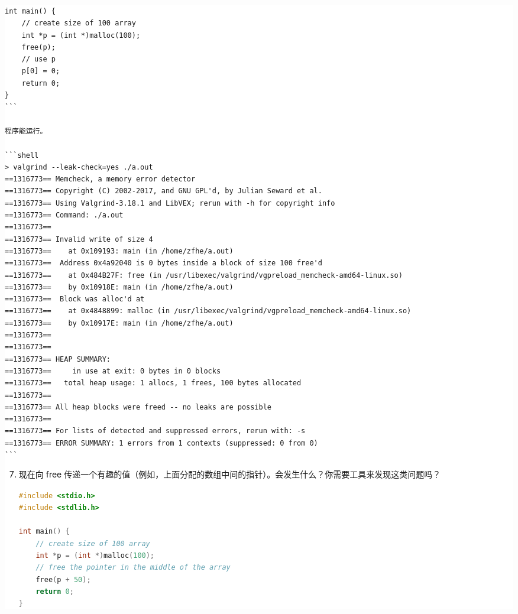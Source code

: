 	int main() {
	    // create size of 100 array
	    int *p = (int *)malloc(100);
	    free(p);
	    // use p
	    p[0] = 0;
	    return 0;
	}
	```

	程序能运行。

	```shell
	> valgrind --leak-check=yes ./a.out
	==1316773== Memcheck, a memory error detector
	==1316773== Copyright (C) 2002-2017, and GNU GPL'd, by Julian Seward et al.
	==1316773== Using Valgrind-3.18.1 and LibVEX; rerun with -h for copyright info
	==1316773== Command: ./a.out
	==1316773==
	==1316773== Invalid write of size 4
	==1316773==    at 0x109193: main (in /home/zfhe/a.out)
	==1316773==  Address 0x4a92040 is 0 bytes inside a block of size 100 free'd
	==1316773==    at 0x484B27F: free (in /usr/libexec/valgrind/vgpreload_memcheck-amd64-linux.so)
	==1316773==    by 0x10918E: main (in /home/zfhe/a.out)
	==1316773==  Block was alloc'd at
	==1316773==    at 0x4848899: malloc (in /usr/libexec/valgrind/vgpreload_memcheck-amd64-linux.so)
	==1316773==    by 0x10917E: main (in /home/zfhe/a.out)
	==1316773==
	==1316773==
	==1316773== HEAP SUMMARY:
	==1316773==     in use at exit: 0 bytes in 0 blocks
	==1316773==   total heap usage: 1 allocs, 1 frees, 100 bytes allocated
	==1316773==
	==1316773== All heap blocks were freed -- no leaks are possible
	==1316773==
	==1316773== For lists of detected and suppressed errors, rerun with: -s
	==1316773== ERROR SUMMARY: 1 errors from 1 contexts (suppressed: 0 from 0)
	```

7. 现在向 free 传递一个有趣的值（例如，上面分配的数组中间的指针）。会发生什么？你需要工具来发现这类问题吗？

	```c
	#include <stdio.h>
	#include <stdlib.h>
	
	int main() {
	    // create size of 100 array
	    int *p = (int *)malloc(100);
	    // free the pointer in the middle of the array
	    free(p + 50);
	    return 0;
	}
	```
